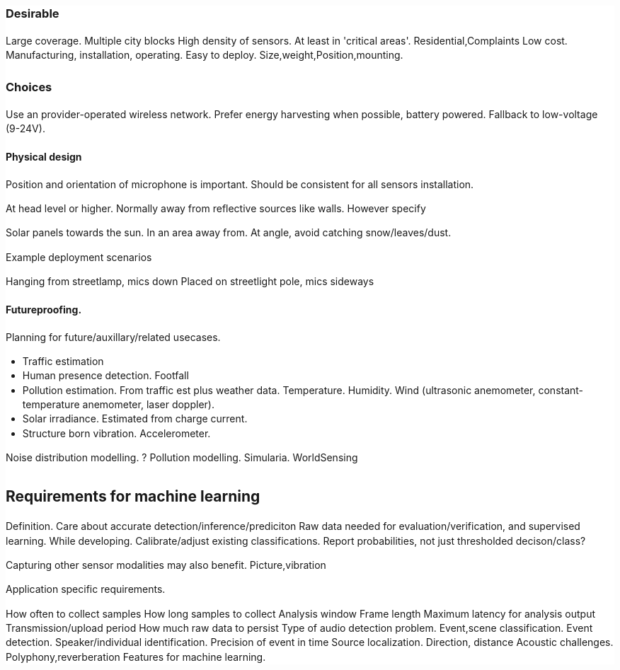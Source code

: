 ### Desirable
Large coverage. Multiple city blocks
High density of sensors. At least in 'critical areas'. Residential,Complaints
Low cost. Manufacturing, installation, operating.
Easy to deploy. Size,weight,Position,mounting.

### Choices
Use an provider-operated wireless network.
Prefer energy harvesting when possible, battery powered. Fallback to low-voltage (9-24V).


#### Physical design
Position and orientation of microphone is important.
Should be consistent for all sensors installation.

At head level or higher. Normally away from reflective sources like walls.
However specify 

Solar panels towards the sun. In an area away from.
At angle, avoid catching snow/leaves/dust.


Example deployment scenarios

Hanging from streetlamp, mics down
Placed on streetlight pole, mics sideways



#### Futureproofing.
Planning for future/auxillary/related usecases.
- Traffic estimation
- Human presence detection. Footfall
- Pollution estimation. From traffic est plus weather data.
Temperature. Humidity. Wind (ultrasonic anemometer, constant-temperature anemometer, laser doppler).
- Solar irradiance. Estimated from charge current.
- Structure born vibration.
Accelerometer. 

Noise distribution modelling. ?
Pollution modelling. Simularia. WorldSensing


## Requirements for machine learning
Definition. Care about accurate detection/inference/prediciton
Raw data needed for evaluation/verification, and supervised learning. While developing.
Calibrate/adjust existing classifications. Report probabilities, not just thresholded decison/class?

Capturing other sensor modalities may also benefit. Picture,vibration

Application specific requirements.

How often to collect samples
How long samples to collect
Analysis window
Frame length
Maximum latency for analysis output
Transmission/upload period
How much raw data to persist
Type of audio detection problem. Event,scene classification. Event detection. Speaker/individual identification.
Precision of event in time
Source localization. Direction, distance
Acoustic challenges. Polyphony,reverberation
Features for machine learning.
